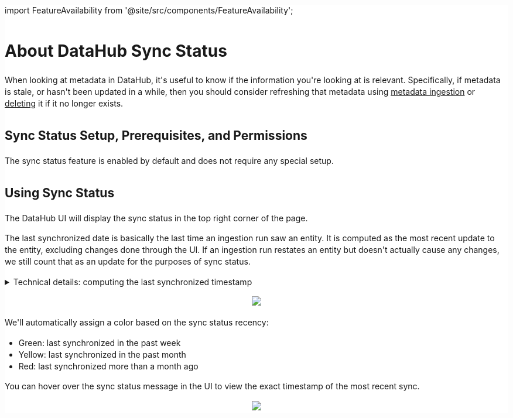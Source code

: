 import FeatureAvailability from '@site/src/components/FeatureAvailability';

# About DataHub Sync Status

<FeatureAvailability/>

When looking at metadata in DataHub, it's useful to know if the information you're looking at is relevant.
Specifically, if metadata is stale, or hasn't been updated in a while, then you should consider refreshing that metadata
using [metadata ingestion](./../metadata-ingestion/README.md) or [deleting](./how/delete-metadata.md) it if it no longer exists.

## Sync Status Setup, Prerequisites, and Permissions

The sync status feature is enabled by default and does not require any special setup.

## Using Sync Status

The DataHub UI will display the sync status in the top right corner of the page.

The last synchronized date is basically the last time an ingestion run saw an entity. It is computed as the most recent update to the entity, excluding changes done through the UI. If an ingestion run restates an entity but doesn't actually cause any changes, we still count that as an update for the purposes of sync status.

<details><summary>Technical details: computing the last synchronized timestamp</summary></details>

<p align="center">
  <img width="70%"  src="https://raw.githubusercontent.com/datahub-project/static-assets/master/imgs/sync-status-normal.png"/>
</p>

We'll automatically assign a color based on the sync status recency:

- Green: last synchronized in the past week
- Yellow: last synchronized in the past month
- Red: last synchronized more than a month ago

You can hover over the sync status message in the UI to view the exact timestamp of the most recent sync.

<p align="center">
  <img width="70%"  src="https://raw.githubusercontent.com/datahub-project/static-assets/master/imgs/sync-status-hover-card.png"/>
</p>


